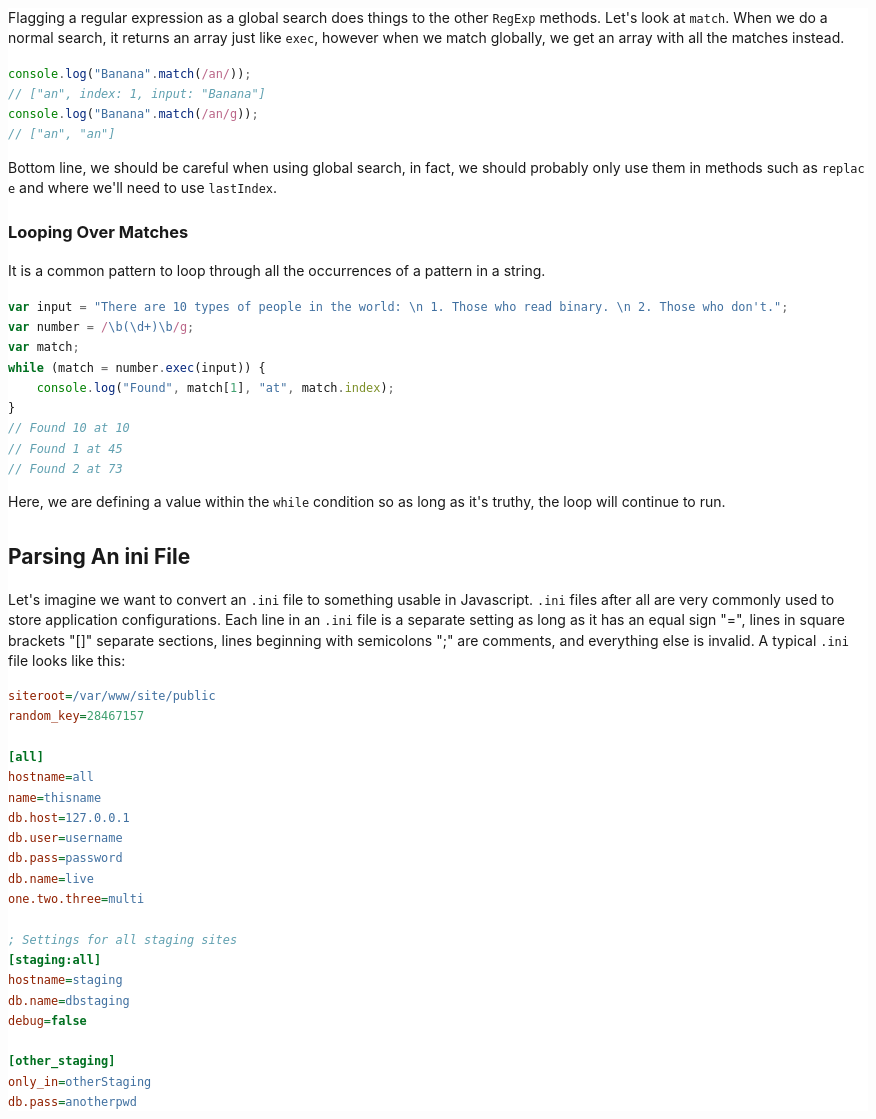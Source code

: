 Flagging a regular expression as a global search does things to the other `RegExp` methods. Let's look at `match`. When we do a normal search, it returns an array just like `exec`, however when we match globally, we get an array with all the matches instead.

```javascript
console.log("Banana".match(/an/));
// ["an", index: 1, input: "Banana"]
console.log("Banana".match(/an/g));
// ["an", "an"]
```

Bottom line, we should be careful when using global search, in fact, we should probably only use them in methods such as `replace` and where we'll need to use `lastIndex`.

### Looping Over Matches

It is a common pattern to loop through all the occurrences of a pattern in a string.

```javascript
var input = "There are 10 types of people in the world: \n 1. Those who read binary. \n 2. Those who don't.";
var number = /\b(\d+)\b/g;
var match;
while (match = number.exec(input)) {
    console.log("Found", match[1], "at", match.index);
}
// Found 10 at 10
// Found 1 at 45
// Found 2 at 73
```

Here, we are defining a value within the `while` condition so as long as it's truthy, the loop will continue to run.

## Parsing An ini File

Let's  imagine we want to convert an `.ini` file to something usable in Javascript. `.ini` files after all are very commonly used to store application configurations. Each line in an `.ini` file is a separate setting as long as it has an equal sign "=", lines in square brackets "[]" separate sections, lines beginning with semicolons ";" are comments, and everything else is invalid. A typical `.ini` file looks like this:

```ini
siteroot=/var/www/site/public
random_key=28467157

[all]
hostname=all
name=thisname
db.host=127.0.0.1
db.user=username
db.pass=password
db.name=live
one.two.three=multi

; Settings for all staging sites
[staging:all]
hostname=staging
db.name=dbstaging
debug=false

[other_staging]
only_in=otherStaging
db.pass=anotherpwd
```
